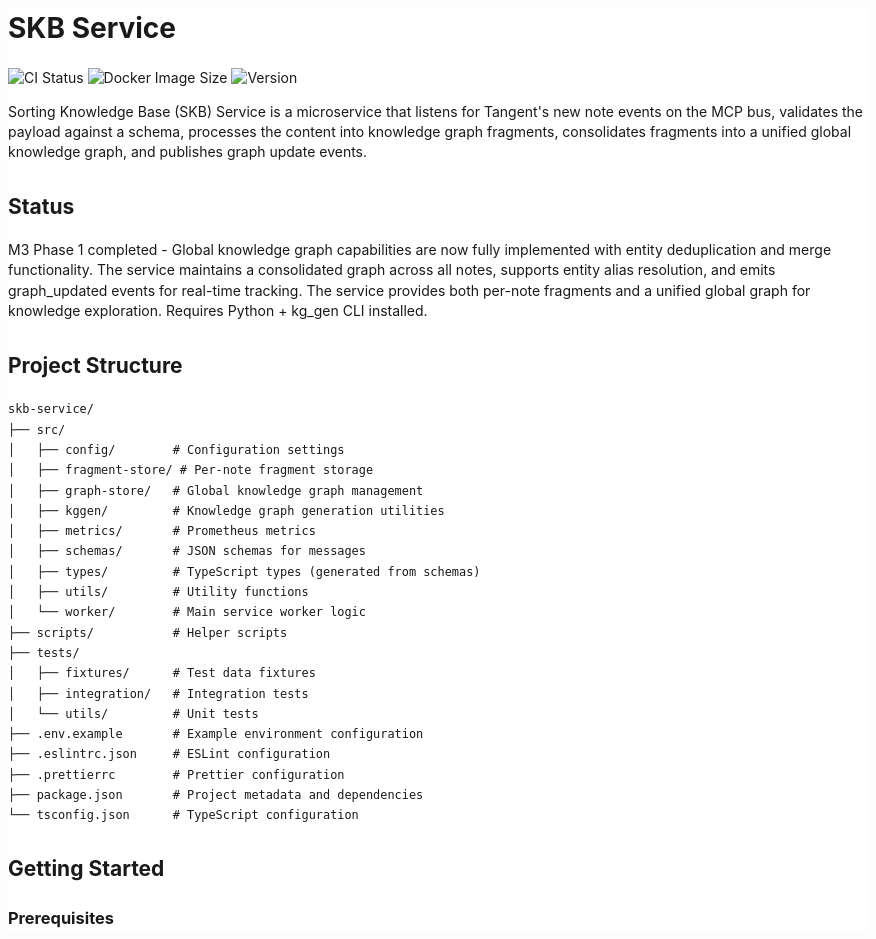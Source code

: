 # SKB Service

![CI Status](https://github.com/organization-name/skb-service/workflows/CI/badge.svg)
![Docker Image Size](https://img.shields.io/docker/image-size/ghcr.io/organization-name/skb-service/latest)
![Version](https://img.shields.io/badge/version-0.3.1--beta-blue)

Sorting Knowledge Base (SKB) Service is a microservice that listens for Tangent's new note events on the MCP bus, validates the payload against a schema, processes the content into knowledge graph fragments, consolidates fragments into a unified global knowledge graph, and publishes graph update events.

## Status

M3 Phase 1 completed - Global knowledge graph capabilities are now fully implemented with entity deduplication and merge functionality. The service maintains a consolidated graph across all notes, supports entity alias resolution, and emits graph_updated events for real-time tracking. The service provides both per-note fragments and a unified global graph for knowledge exploration. Requires Python + kg_gen CLI installed.

## Project Structure

```
skb-service/
├── src/
│   ├── config/        # Configuration settings
│   ├── fragment-store/ # Per-note fragment storage
│   ├── graph-store/   # Global knowledge graph management
│   ├── kggen/         # Knowledge graph generation utilities
│   ├── metrics/       # Prometheus metrics
│   ├── schemas/       # JSON schemas for messages
│   ├── types/         # TypeScript types (generated from schemas)
│   ├── utils/         # Utility functions
│   └── worker/        # Main service worker logic
├── scripts/           # Helper scripts
├── tests/
│   ├── fixtures/      # Test data fixtures
│   ├── integration/   # Integration tests
│   └── utils/         # Unit tests
├── .env.example       # Example environment configuration
├── .eslintrc.json     # ESLint configuration
├── .prettierrc        # Prettier configuration
├── package.json       # Project metadata and dependencies
└── tsconfig.json      # TypeScript configuration
```

## Getting Started

### Prerequisites
